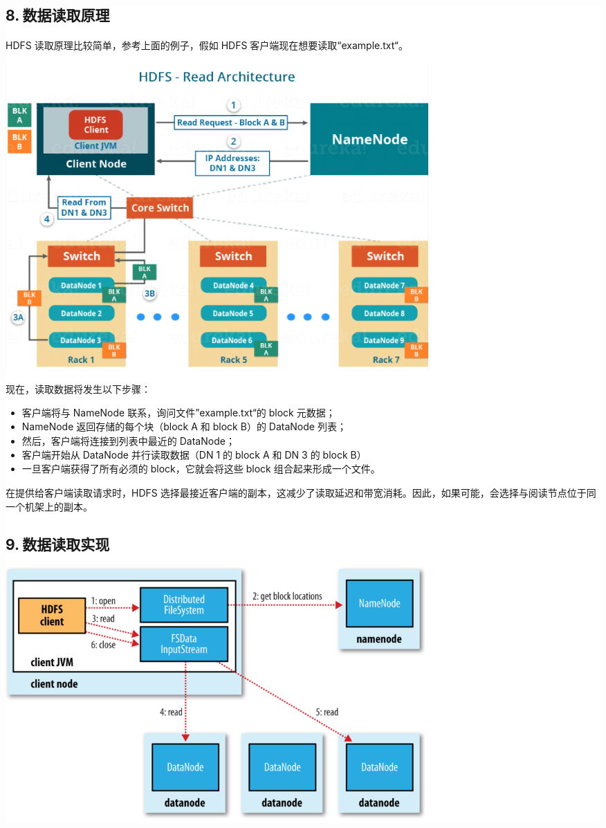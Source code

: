 ## 8. 数据读取原理

HDFS 读取原理比较简单，参考上面的例子，假如 HDFS 客户端现在想要读取“example.txt“。

![数据读取原理](/img/2018-04-05-hdfs-Architecture/14.png)

现在，读取数据将发生以下步骤：
- 客户端将与 NameNode 联系，询问文件”example.txt“的 block 元数据；
- NameNode 返回存储的每个块（block A 和 block B）的 DataNode 列表；
- 然后，客户端将连接到列表中最近的 DataNode；
- 客户端开始从 DataNode 并行读取数据（DN 1 的 block A 和 DN 3 的 block B）
- 一旦客户端获得了所有必须的 block，它就会将这些 block 组合起来形成一个文件。
 

在提供给客户端读取请求时，HDFS 选择最接近客户端的副本，这减少了读取延迟和带宽消耗。因此，如果可能，会选择与阅读节点位于同一个机架上的副本。

## 9. 数据读取实现

![数据读取实现](/img/2018-04-05-hdfs-Architecture/15.png)
